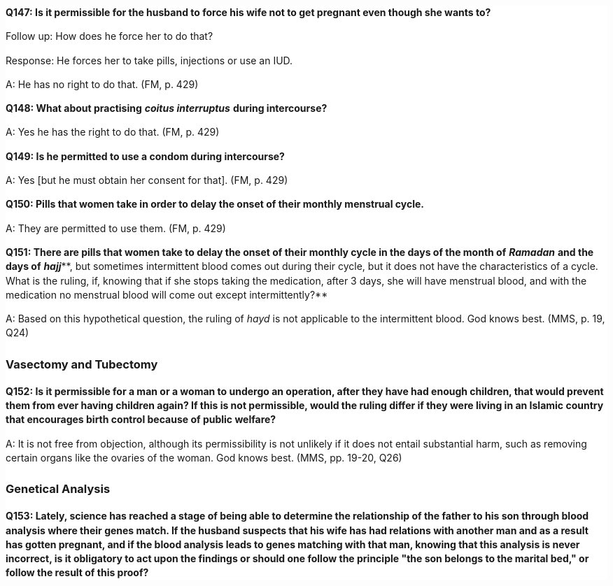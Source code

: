 **Q147: Is it permissible for the husband to force his wife not to get
pregnant even though she wants to?**

Follow up: How does he force her to do that?

Response: He forces her to take pills, injections or use an IUD.

A: He has no right to do that. (FM, p. 429)

**Q148: What about practising** ***coitus interruptus*** **during
intercourse?**

A: Yes he has the right to do that. (FM, p. 429)

**Q149: Is he permitted to use a condom during intercourse?**

A: Yes [but he must obtain her consent for that]. (FM, p. 429)

**Q150: Pills that women take in order to delay the onset of their
monthly menstrual cycle.**

A: They are permitted to use them. (FM, p. 429)

**Q151: There are pills that women take to delay the onset of their
monthly cycle in the days of the month of** ***Ramadan*** **and the days
of** ***hajj*****, but sometimes intermittent blood comes out during
their cycle, but it does not have the characteristics of a cycle. What
is the ruling, if, knowing that if she stops taking the medication,
after 3 days, she will have menstrual blood, and with the medication no
menstrual blood will come out except intermittently?**

A: Based on this hypothetical question, the ruling of *hayd* is not
applicable to the intermittent blood. God knows best. (MMS, p. 19, Q24)

### Vasectomy and Tubectomy

**Q152: Is it permissible for a man or a woman to undergo an operation,
after they have had enough children, that would prevent them from ever
having children again? If this is not permissible, would the ruling
differ if they were living in an Islamic country that encourages birth
control because of public welfare?**

A: It is not free from objection, although its permissibility is not
unlikely if it does not entail substantial harm, such as removing
certain organs like the ovaries of the woman. God knows best. (MMS, pp.
19-20, Q26)

### Genetical Analysis

**Q153: Lately, science has reached a stage of being able to determine
the relationship of the father to his son through blood analysis where
their genes match. If the husband suspects that his wife has had
relations with another man and as a result has gotten pregnant, and if
the blood analysis leads to genes matching with that man, knowing that
this analysis is never incorrect, is it obligatory to act upon the
findings or should one follow the principle "the son belongs to the
marital bed," or follow the result of this proof?**
